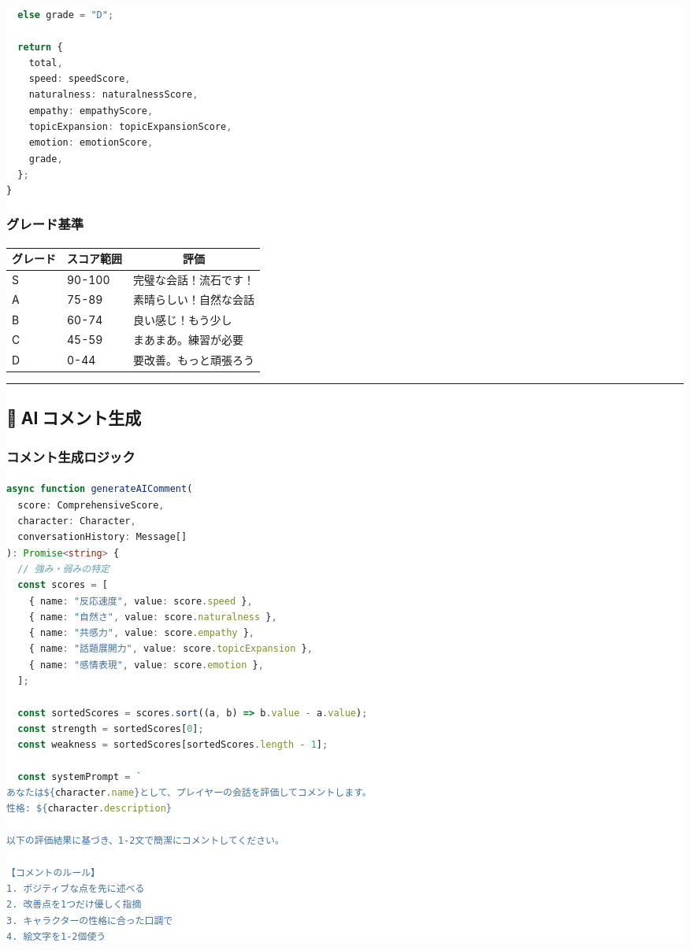 ```typescript
  else grade = "D";

  return {
    total,
    speed: speedScore,
    naturalness: naturalnessScore,
    empathy: empathyScore,
    topicExpansion: topicExpansionScore,
    emotion: emotionScore,
    grade,
  };
}
```

### グレード基準

| グレード | スコア範囲 | 評価                   |
| -------- | ---------- | ---------------------- |
| S        | 90-100     | 完璧な会話！流石です！ |
| A        | 75-89      | 素晴らしい！自然な会話 |
| B        | 60-74      | 良い感じ！もう少し     |
| C        | 45-59      | まあまあ。練習が必要   |
| D        | 0-44       | 要改善。もっと頑張ろう |

---

## 💬 AI コメント生成

### コメント生成ロジック

```typescript
async function generateAIComment(
  score: ComprehensiveScore,
  character: Character,
  conversationHistory: Message[]
): Promise<string> {
  // 強み・弱みの特定
  const scores = [
    { name: "反応速度", value: score.speed },
    { name: "自然さ", value: score.naturalness },
    { name: "共感力", value: score.empathy },
    { name: "話題展開力", value: score.topicExpansion },
    { name: "感情表現", value: score.emotion },
  ];

  const sortedScores = scores.sort((a, b) => b.value - a.value);
  const strength = sortedScores[0];
  const weakness = sortedScores[sortedScores.length - 1];

  const systemPrompt = `
あなたは${character.name}として、プレイヤーの会話を評価してコメントします。
性格: ${character.description}

以下の評価結果に基づき、1-2文で簡潔にコメントしてください。

【コメントのルール】
1. ポジティブな点を先に述べる
2. 改善点を1つだけ優しく指摘
3. キャラクターの性格に合った口調で
4. 絵文字を1-2個使う
```